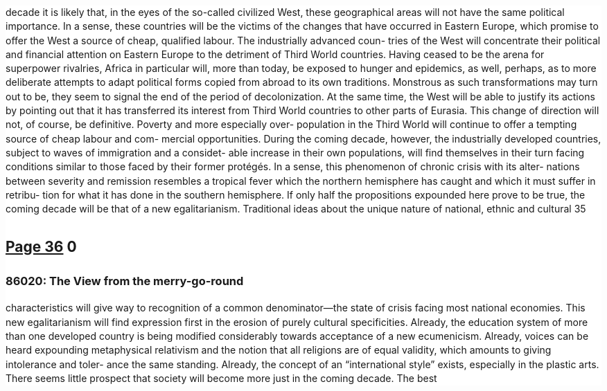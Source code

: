 decade it is likely that, in the eyes of the so-called 
civilized West, these geographical areas will not 
have the same political importance. In a sense, 
these countries will be the victims of the changes 
that have occurred in Eastern Europe, which 
promise to offer the West a source of cheap, 
qualified labour. The industrially advanced coun- 
tries of the West will concentrate their political 
and financial attention on Eastern Europe to the 
detriment of Third World countries. Having 
ceased to be the arena for superpower rivalries, 
Africa in particular will, more than today, be 
exposed to hunger and epidemics, as well, 
perhaps, as to more deliberate attempts to adapt 
political forms copied from abroad to its own 
traditions. Monstrous as such transformations 
may turn out to be, they seem to signal the end 
of the period of decolonization. At the same time, 
the West will be able to justify its actions by 
pointing out that it has transferred its interest 
from Third World countries to other parts of 
Eurasia. 
This change of direction will not, of course, 
be definitive. Poverty and more especially over- 
population in the Third World will continue to 
offer a tempting source of cheap labour and com- 
mercial opportunities. During the coming decade, 
however, the industrially developed countries, 
subject to waves of immigration and a considet- 
able increase in their own populations, will find 
themselves in their turn facing conditions similar 
to those faced by their former protégés. In a sense, 
this phenomenon of chronic crisis with its alter- 
nations between severity and remission resembles 
a tropical fever which the northern hemisphere 
has caught and which it must suffer in retribu- 
tion for what it has done in the southern 
hemisphere. 
If only half the propositions expounded here 
prove to be true, the coming decade will be that 
of a new egalitarianism. Traditional ideas about 
the unique nature of national, ethnic and cultural 35

## [Page 36](086025engo.pdf#page=36) 0

### 86020: The View from the merry-go-round

characteristics will give way to recognition of a 
common denominator—the state of crisis facing 
most national economies. This new egalitarianism 
will find expression first in the erosion of purely 
cultural specificities. Already, the education 
system of more than one developed country is 
being modified considerably towards acceptance 
of a new ecumenicism. Already, voices can be 
heard expounding metaphysical relativism and 
the notion that all religions are of equal validity, 
which amounts to giving intolerance and toler- 
ance the same standing. Already, the concept of 
an “international style” exists, especially in the 
plastic arts. 
There seems little prospect that society will 
become more just in the coming decade. The best 